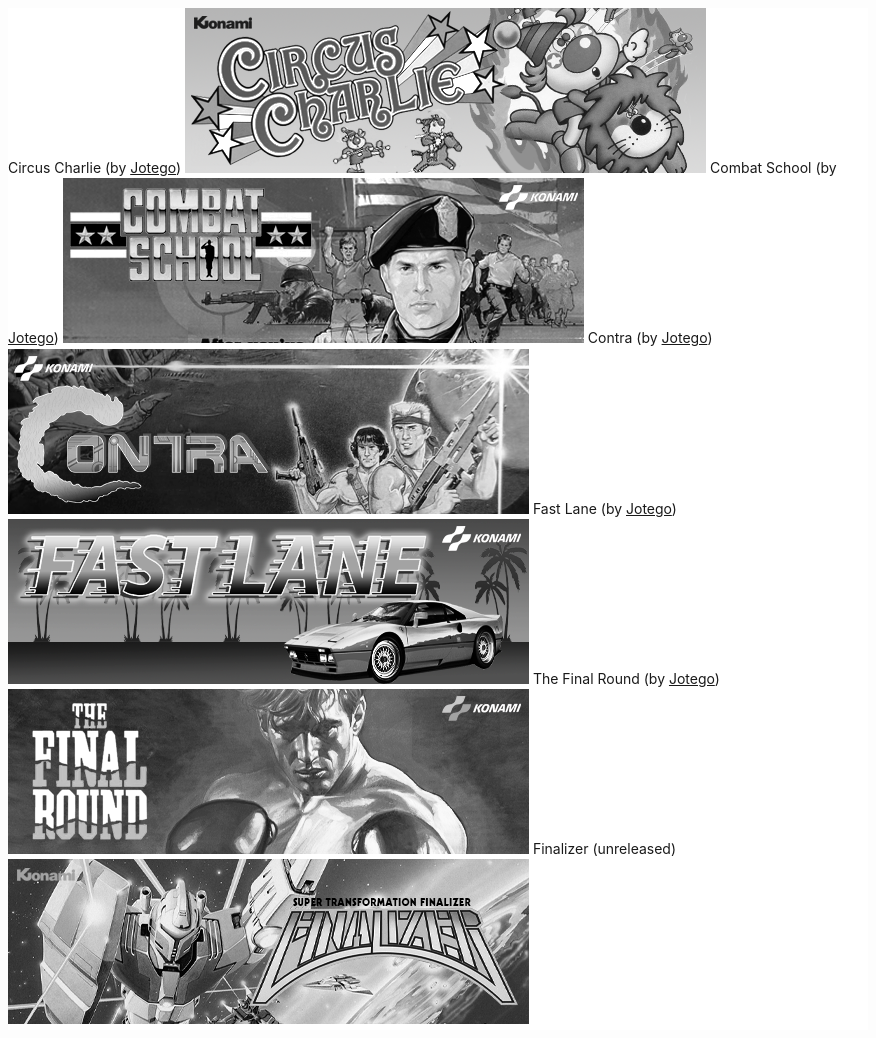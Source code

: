  <td>Circus Charlie (by <a href="https://patreon.com/jotego">Jotego</a>) <img src="/pics/arcade/jtcircus.png" /></td>
 <td>Combat School (by <a href="https://patreon.com/jotego">Jotego</a>) <img src="/pics/arcade/jtcomsc.png" /></td>
 <td>Contra (by <a href="https://patreon.com/jotego">Jotego</a>) <img src="/pics/arcade/jtcontra.png" /></td>
</tr>
<tr>
 <td>Fast Lane (by <a href="https://patreon.com/jotego">Jotego</a>) <img src="/pics/arcade/jtflane.png" /></td>
 <td>The Final Round (by <a href="https://patreon.com/jotego">Jotego</a>) <img src="/pics/arcade/jtfround.png" /></td>
 <td>Finalizer (unreleased) <img src="/_unreleased/pics/finalizer.png" /></td>
</tr>
<tr>